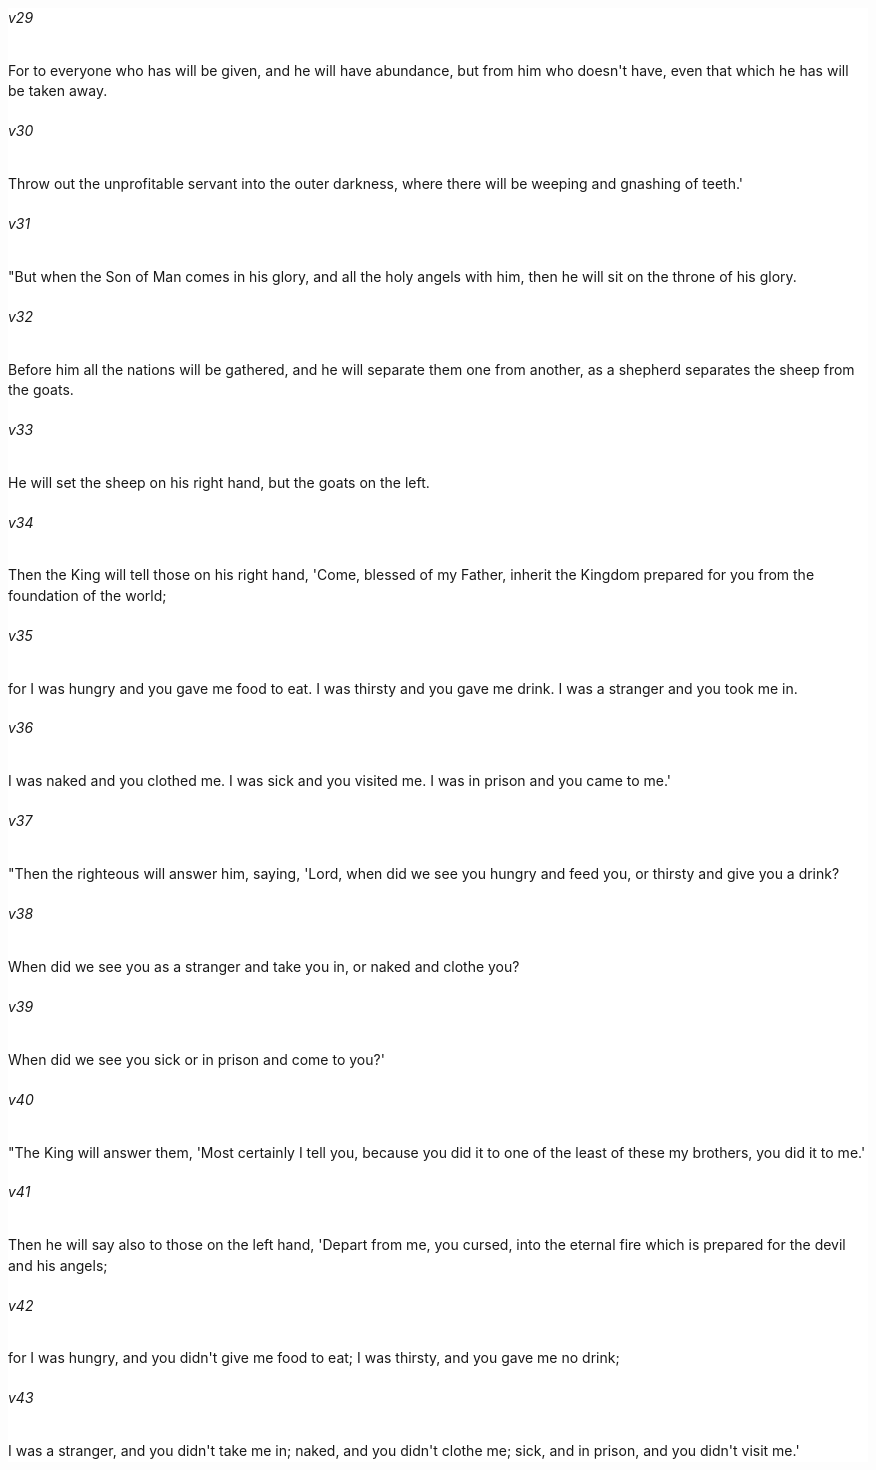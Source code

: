 ###### v29 
For to everyone who has will be given, and he will have abundance, but from him who doesn't have, even that which he has will be taken away. 

###### v30 
Throw out the unprofitable servant into the outer darkness, where there will be weeping and gnashing of teeth.' 

###### v31 
"But when the Son of Man comes in his glory, and all the holy angels with him, then he will sit on the throne of his glory. 

###### v32 
Before him all the nations will be gathered, and he will separate them one from another, as a shepherd separates the sheep from the goats. 

###### v33 
He will set the sheep on his right hand, but the goats on the left. 

###### v34 
Then the King will tell those on his right hand, 'Come, blessed of my Father, inherit the Kingdom prepared for you from the foundation of the world; 

###### v35 
for I was hungry and you gave me food to eat. I was thirsty and you gave me drink. I was a stranger and you took me in. 

###### v36 
I was naked and you clothed me. I was sick and you visited me. I was in prison and you came to me.' 

###### v37 
"Then the righteous will answer him, saying, 'Lord, when did we see you hungry and feed you, or thirsty and give you a drink? 

###### v38 
When did we see you as a stranger and take you in, or naked and clothe you? 

###### v39 
When did we see you sick or in prison and come to you?' 

###### v40 
"The King will answer them, 'Most certainly I tell you, because you did it to one of the least of these my brothers, you did it to me.' 

###### v41 
Then he will say also to those on the left hand, 'Depart from me, you cursed, into the eternal fire which is prepared for the devil and his angels; 

###### v42 
for I was hungry, and you didn't give me food to eat; I was thirsty, and you gave me no drink; 

###### v43 
I was a stranger, and you didn't take me in; naked, and you didn't clothe me; sick, and in prison, and you didn't visit me.' 
